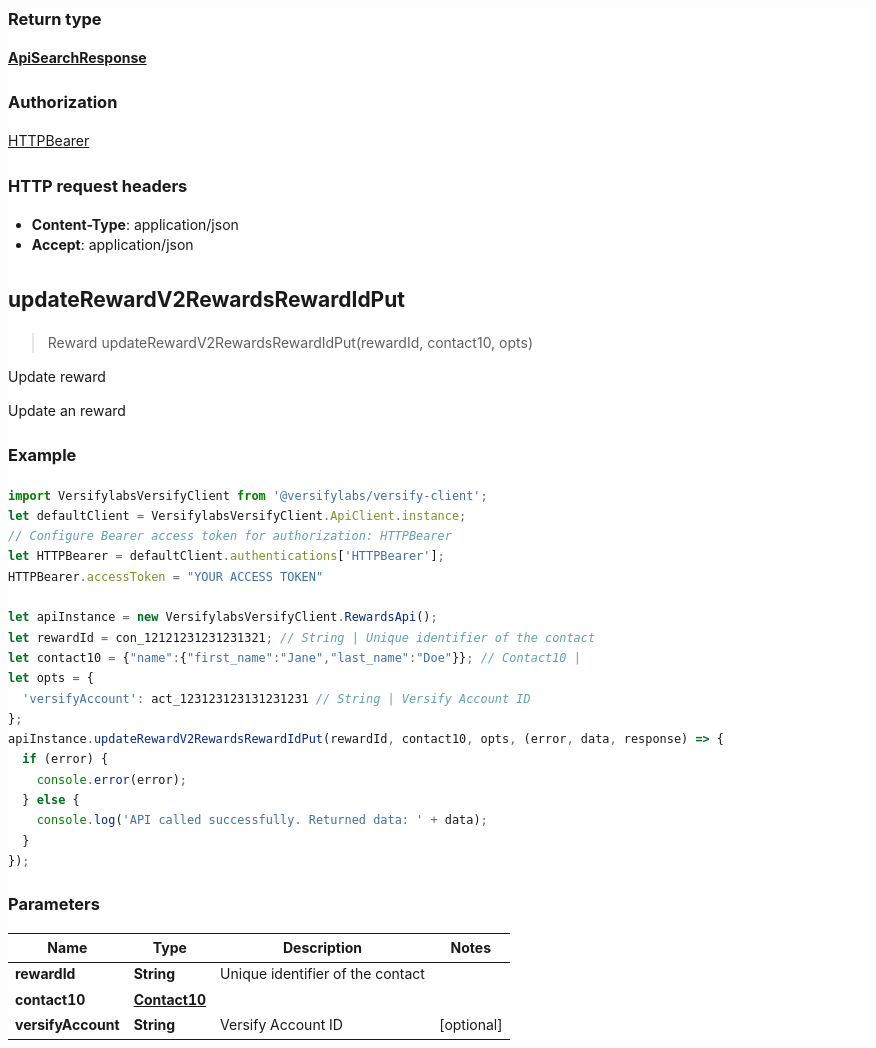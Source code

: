 ### Return type

[**ApiSearchResponse**](ApiSearchResponse.md)

### Authorization

[HTTPBearer](../README.md#HTTPBearer)

### HTTP request headers

- **Content-Type**: application/json
- **Accept**: application/json


## updateRewardV2RewardsRewardIdPut

> Reward updateRewardV2RewardsRewardIdPut(rewardId, contact10, opts)

Update reward

Update an reward

### Example

```javascript
import VersifylabsVersifyClient from '@versifylabs/versify-client';
let defaultClient = VersifylabsVersifyClient.ApiClient.instance;
// Configure Bearer access token for authorization: HTTPBearer
let HTTPBearer = defaultClient.authentications['HTTPBearer'];
HTTPBearer.accessToken = "YOUR ACCESS TOKEN"

let apiInstance = new VersifylabsVersifyClient.RewardsApi();
let rewardId = con_12121231231231321; // String | Unique identifier of the contact
let contact10 = {"name":{"first_name":"Jane","last_name":"Doe"}}; // Contact10 | 
let opts = {
  'versifyAccount': act_123123123131231231 // String | Versify Account ID
};
apiInstance.updateRewardV2RewardsRewardIdPut(rewardId, contact10, opts, (error, data, response) => {
  if (error) {
    console.error(error);
  } else {
    console.log('API called successfully. Returned data: ' + data);
  }
});
```

### Parameters


Name | Type | Description  | Notes
------------- | ------------- | ------------- | -------------
 **rewardId** | **String**| Unique identifier of the contact | 
 **contact10** | [**Contact10**](Contact10.md)|  | 
 **versifyAccount** | **String**| Versify Account ID | [optional] 
